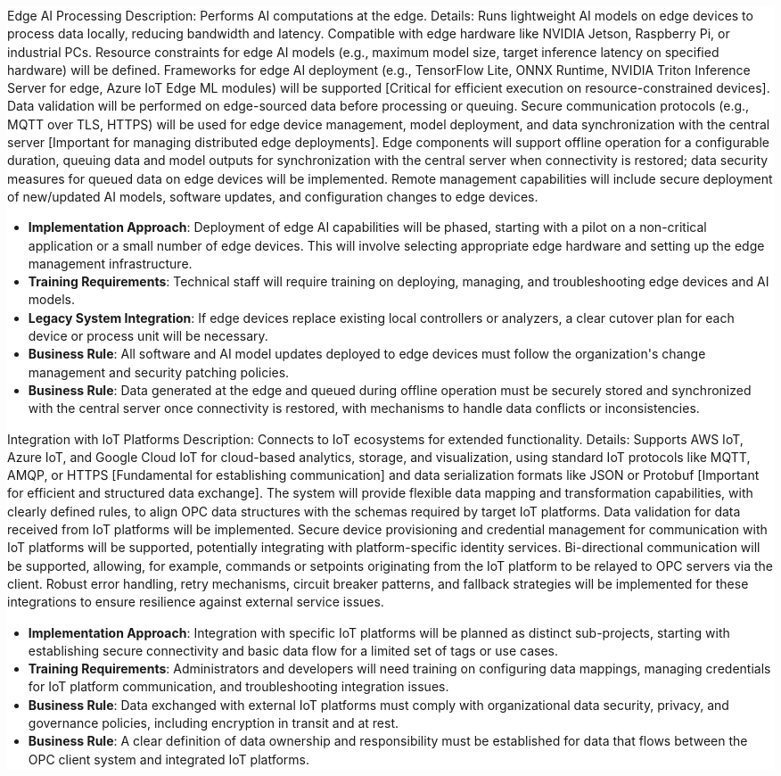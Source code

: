Edge AI Processing
Description: Performs AI computations at the edge.
Details: Runs lightweight AI models on edge devices to process data locally, reducing bandwidth and latency. Compatible with edge hardware like NVIDIA Jetson, Raspberry Pi, or industrial PCs. Resource constraints for edge AI models (e.g., maximum model size, target inference latency on specified hardware) will be defined. Frameworks for edge AI deployment (e.g., TensorFlow Lite, ONNX Runtime, NVIDIA Triton Inference Server for edge, Azure IoT Edge ML modules) will be supported [Critical for efficient execution on resource-constrained devices]. Data validation will be performed on edge-sourced data before processing or queuing. Secure communication protocols (e.g., MQTT over TLS, HTTPS) will be used for edge device management, model deployment, and data synchronization with the central server [Important for managing distributed edge deployments]. Edge components will support offline operation for a configurable duration, queuing data and model outputs for synchronization with the central server when connectivity is restored; data security measures for queued data on edge devices will be implemented. Remote management capabilities will include secure deployment of new/updated AI models, software updates, and configuration changes to edge devices.
*   **Implementation Approach**: Deployment of edge AI capabilities will be phased, starting with a pilot on a non-critical application or a small number of edge devices. This will involve selecting appropriate edge hardware and setting up the edge management infrastructure.
*   **Training Requirements**: Technical staff will require training on deploying, managing, and troubleshooting edge devices and AI models.
*   **Legacy System Integration**: If edge devices replace existing local controllers or analyzers, a clear cutover plan for each device or process unit will be necessary.
*   **Business Rule**: All software and AI model updates deployed to edge devices must follow the organization's change management and security patching policies.
*   **Business Rule**: Data generated at the edge and queued during offline operation must be securely stored and synchronized with the central server once connectivity is restored, with mechanisms to handle data conflicts or inconsistencies.

Integration with IoT Platforms
Description: Connects to IoT ecosystems for extended functionality.
Details: Supports AWS IoT, Azure IoT, and Google Cloud IoT for cloud-based analytics, storage, and visualization, using standard IoT protocols like MQTT, AMQP, or HTTPS [Fundamental for establishing communication] and data serialization formats like JSON or Protobuf [Important for efficient and structured data exchange]. The system will provide flexible data mapping and transformation capabilities, with clearly defined rules, to align OPC data structures with the schemas required by target IoT platforms. Data validation for data received from IoT platforms will be implemented. Secure device provisioning and credential management for communication with IoT platforms will be supported, potentially integrating with platform-specific identity services. Bi-directional communication will be supported, allowing, for example, commands or setpoints originating from the IoT platform to be relayed to OPC servers via the client. Robust error handling, retry mechanisms, circuit breaker patterns, and fallback strategies will be implemented for these integrations to ensure resilience against external service issues.
*   **Implementation Approach**: Integration with specific IoT platforms will be planned as distinct sub-projects, starting with establishing secure connectivity and basic data flow for a limited set of tags or use cases.
*   **Training Requirements**: Administrators and developers will need training on configuring data mappings, managing credentials for IoT platform communication, and troubleshooting integration issues.
*   **Business Rule**: Data exchanged with external IoT platforms must comply with organizational data security, privacy, and governance policies, including encryption in transit and at rest.
*   **Business Rule**: A clear definition of data ownership and responsibility must be established for data that flows between the OPC client system and integrated IoT platforms.

